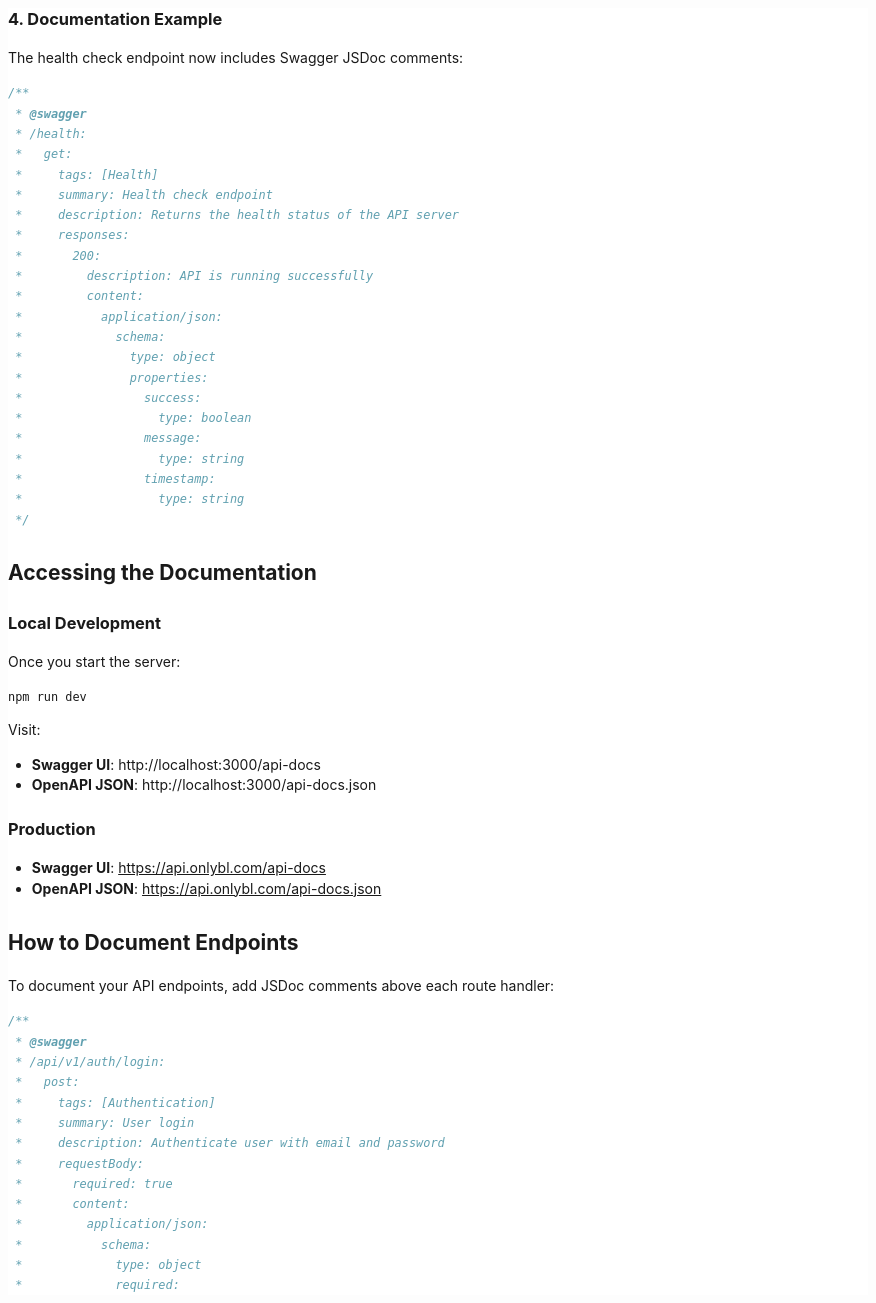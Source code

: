 ### 4. **Documentation Example**
The health check endpoint now includes Swagger JSDoc comments:

```typescript
/**
 * @swagger
 * /health:
 *   get:
 *     tags: [Health]
 *     summary: Health check endpoint
 *     description: Returns the health status of the API server
 *     responses:
 *       200:
 *         description: API is running successfully
 *         content:
 *           application/json:
 *             schema:
 *               type: object
 *               properties:
 *                 success:
 *                   type: boolean
 *                 message:
 *                   type: string
 *                 timestamp:
 *                   type: string
 */
```

## Accessing the Documentation

### Local Development
Once you start the server:

```bash
npm run dev
```

Visit:
- **Swagger UI**: http://localhost:3000/api-docs
- **OpenAPI JSON**: http://localhost:3000/api-docs.json

### Production
- **Swagger UI**: https://api.onlybl.com/api-docs
- **OpenAPI JSON**: https://api.onlybl.com/api-docs.json

## How to Document Endpoints

To document your API endpoints, add JSDoc comments above each route handler:

```typescript
/**
 * @swagger
 * /api/v1/auth/login:
 *   post:
 *     tags: [Authentication]
 *     summary: User login
 *     description: Authenticate user with email and password
 *     requestBody:
 *       required: true
 *       content:
 *         application/json:
 *           schema:
 *             type: object
 *             required:
```